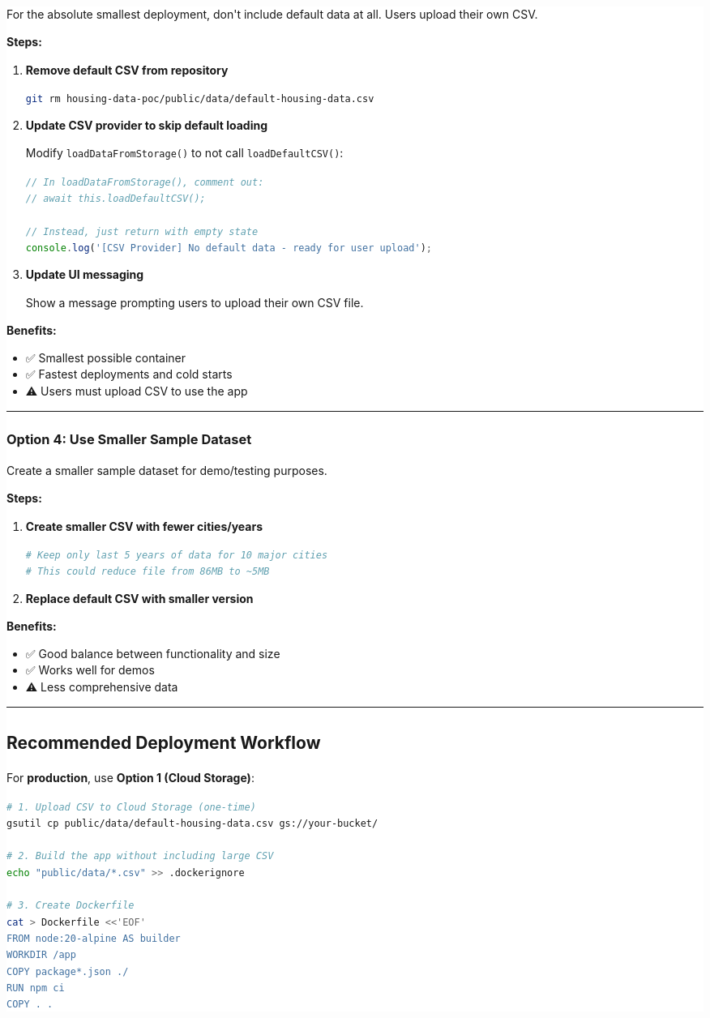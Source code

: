 For the absolute smallest deployment, don't include default data at all. Users upload their own CSV.

**Steps:**

1. **Remove default CSV from repository**
   ```bash
   git rm housing-data-poc/public/data/default-housing-data.csv
   ```

2. **Update CSV provider to skip default loading**

   Modify `loadDataFromStorage()` to not call `loadDefaultCSV()`:
   ```typescript
   // In loadDataFromStorage(), comment out:
   // await this.loadDefaultCSV();

   // Instead, just return with empty state
   console.log('[CSV Provider] No default data - ready for user upload');
   ```

3. **Update UI messaging**

   Show a message prompting users to upload their own CSV file.

**Benefits:**
- ✅ Smallest possible container
- ✅ Fastest deployments and cold starts
- ⚠️ Users must upload CSV to use the app

---

### Option 4: Use Smaller Sample Dataset

Create a smaller sample dataset for demo/testing purposes.

**Steps:**

1. **Create smaller CSV with fewer cities/years**
   ```bash
   # Keep only last 5 years of data for 10 major cities
   # This could reduce file from 86MB to ~5MB
   ```

2. **Replace default CSV with smaller version**

**Benefits:**
- ✅ Good balance between functionality and size
- ✅ Works well for demos
- ⚠️ Less comprehensive data

---

## Recommended Deployment Workflow

For **production**, use **Option 1 (Cloud Storage)**:

```bash
# 1. Upload CSV to Cloud Storage (one-time)
gsutil cp public/data/default-housing-data.csv gs://your-bucket/

# 2. Build the app without including large CSV
echo "public/data/*.csv" >> .dockerignore

# 3. Create Dockerfile
cat > Dockerfile <<'EOF'
FROM node:20-alpine AS builder
WORKDIR /app
COPY package*.json ./
RUN npm ci
COPY . .
```